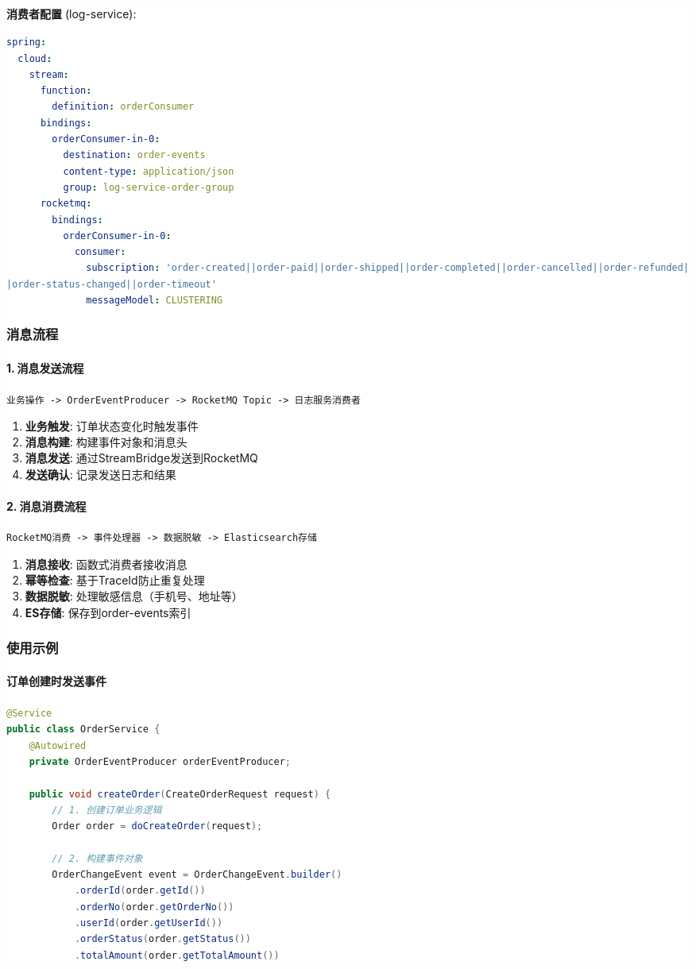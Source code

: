 **消费者配置** (log-service):

```yaml
spring:
  cloud:
    stream:
      function:
        definition: orderConsumer
      bindings:
        orderConsumer-in-0:
          destination: order-events
          content-type: application/json
          group: log-service-order-group
      rocketmq:
        bindings:
          orderConsumer-in-0:
            consumer:
              subscription: 'order-created||order-paid||order-shipped||order-completed||order-cancelled||order-refunded||order-status-changed||order-timeout'
              messageModel: CLUSTERING
```

### 消息流程

#### 1. 消息发送流程

```
业务操作 -> OrderEventProducer -> RocketMQ Topic -> 日志服务消费者
```

1. **业务触发**: 订单状态变化时触发事件
2. **消息构建**: 构建事件对象和消息头
3. **消息发送**: 通过StreamBridge发送到RocketMQ
4. **发送确认**: 记录发送日志和结果

#### 2. 消息消费流程

```
RocketMQ消费 -> 事件处理器 -> 数据脱敏 -> Elasticsearch存储
```

1. **消息接收**: 函数式消费者接收消息
2. **幂等检查**: 基于TraceId防止重复处理
3. **数据脱敏**: 处理敏感信息（手机号、地址等）
4. **ES存储**: 保存到order-events索引

### 使用示例

#### 订单创建时发送事件

```java
@Service
public class OrderService {
    @Autowired
    private OrderEventProducer orderEventProducer;
    
    public void createOrder(CreateOrderRequest request) {
        // 1. 创建订单业务逻辑
        Order order = doCreateOrder(request);
        
        // 2. 构建事件对象
        OrderChangeEvent event = OrderChangeEvent.builder()
            .orderId(order.getId())
            .orderNo(order.getOrderNo())
            .userId(order.getUserId())
            .orderStatus(order.getStatus())
            .totalAmount(order.getTotalAmount())
```